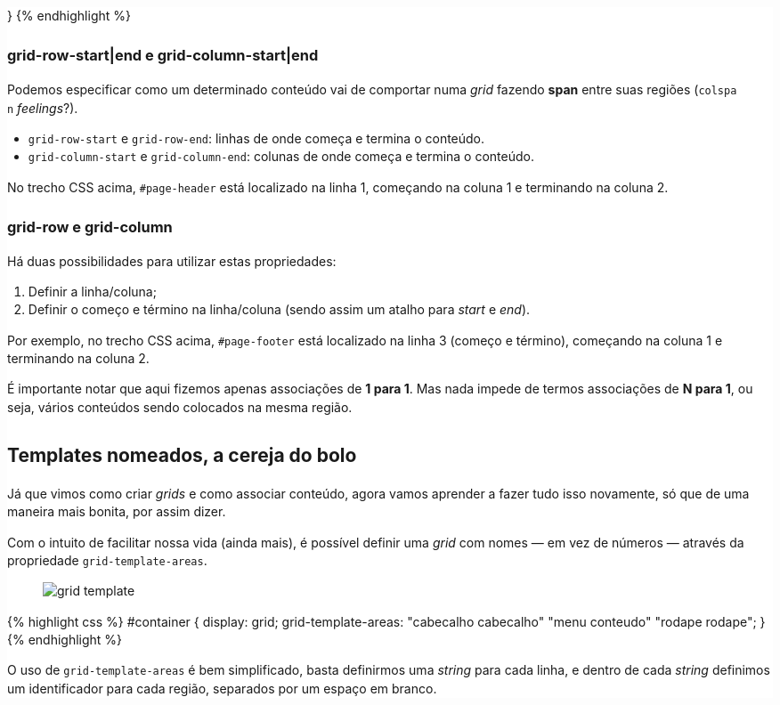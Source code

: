 }
{% endhighlight %}
</div>

### grid-row-start|end e grid-column-start|end

Podemos especificar como um determinado conteúdo vai de comportar numa _grid_
fazendo __span__ entre suas regiões (`colspan`&nbsp;_feelings_?).

- `grid-row-start` e `grid-row-end`: linhas de onde começa e termina o conteúdo.
- `grid-column-start` e `grid-column-end`: colunas de onde começa e termina o conteúdo.

No trecho CSS acima, `#page-header` está localizado na linha 1, começando na
coluna 1 e terminando na coluna 2.

### grid-row e grid-column

Há duas possibilidades para utilizar estas propriedades:

1. Definir a linha/coluna;
2. Definir o começo e término na linha/coluna (sendo assim um atalho para
_start_ e _end_).

Por exemplo, no trecho CSS acima, `#page-footer` está localizado na linha 3
(começo e término), começando na coluna 1 e terminando na coluna 2.

É importante notar que aqui fizemos apenas associações de __1 para 1__.
Mas nada impede de termos associações de __N para 1__, ou seja, vários conteúdos
sendo colocados na mesma região.

## Templates nomeados, a cereja do bolo

Já que vimos como criar _grids_ e como associar conteúdo, agora vamos aprender a
fazer tudo isso novamente, só que de uma maneira mais bonita, por assim dizer.

Com o intuito de facilitar nossa vida (ainda mais), é possível definir uma
_grid_ com nomes — em vez de números — através da propriedade
`grid-template-areas`.

<figure>
  <img src="/images/posts/2013-10-08-grid-template.png" alt="grid template" width="700" height="300" />
</figure>
<div class="image-code">
{% highlight css %}
#container {
    display: grid;
    grid-template-areas: "cabecalho cabecalho"
                         "menu conteudo"
                         "rodape rodape";
}
{% endhighlight %}
</div>

O uso de `grid-template-areas` é bem simplificado, basta definirmos uma _string_
para cada linha, e dentro de cada _string_ definimos um identificador para cada
região, separados por um espaço em branco.
